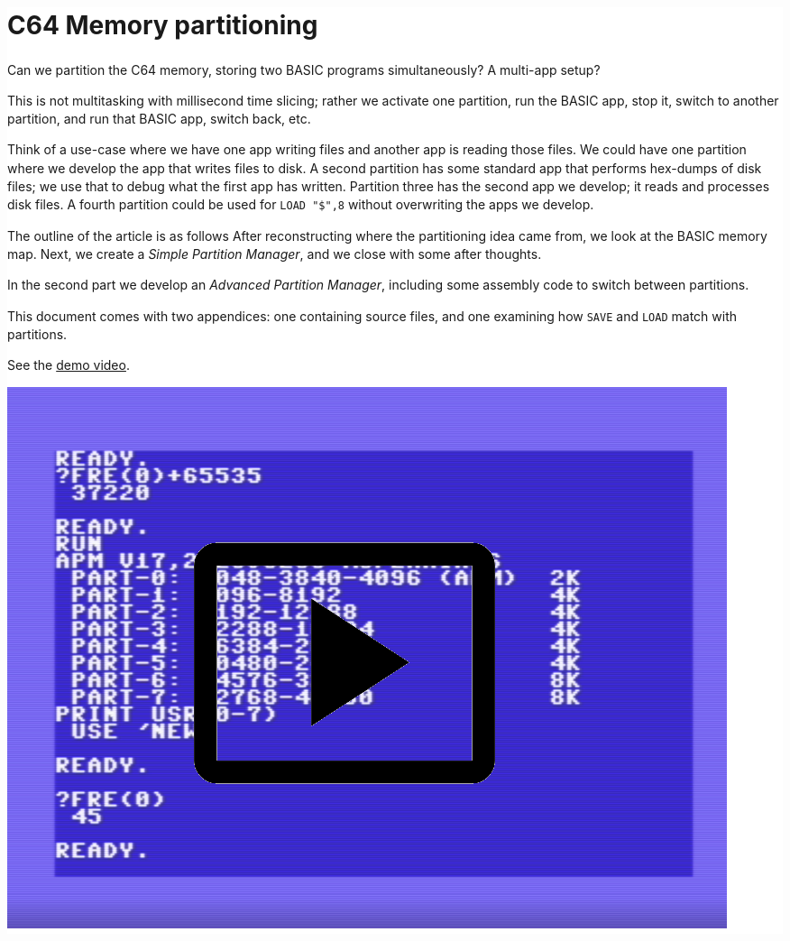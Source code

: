 # C64 Memory partitioning

Can we partition the C64 memory, storing two BASIC programs simultaneously?
A multi-app setup?

This is not multitasking with millisecond time slicing; rather we activate 
one partition, run the BASIC app, stop it, switch to another partition, 
and run that BASIC app, switch back, etc.

Think of a use-case where we have one app writing files and another app is reading those files.
We could have one partition where we develop the app that writes files to disk.
A second partition has some standard app that performs hex-dumps of disk files; 
we use that to debug what the first app has written. Partition three has the 
second app we develop; it reads and processes disk files. A fourth partition 
could be used for `LOAD "$",8` without overwriting the apps we develop.

The outline of the article is as follows
After reconstructing where the partitioning idea came from, we look at the BASIC memory map.
Next, we create a _Simple Partition Manager_, and we close with some after thoughts.

In the second part we develop an _Advanced Partition Manager_, including some 
assembly code to switch between partitions.

This document comes with two appendices: one containing source files, and 
one examining how `SAVE` and `LOAD` match with partitions.

See the [demo video](https://youtu.be/ysc5qWT_Enk).

[![Video](video.png)](https://youtu.be/ysc5qWT_Enk)
